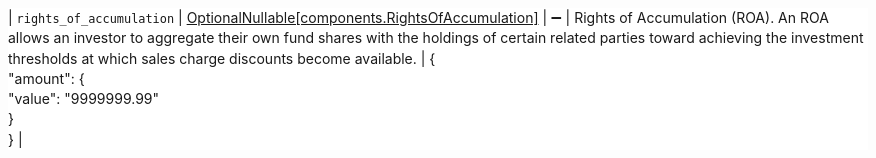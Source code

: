| `rights_of_accumulation`                                                                                                                                                                                                                                                                                                                                                                                                                                                                                                                                                                                                                                 | [OptionalNullable[components.RightsOfAccumulation]](../../models/components/rightsofaccumulation.md)                                                                                                                                                                                                                                                                                                                                                                                                                                                                                                                                                     | :heavy_minus_sign:                                                                                                                                                                                                                                                                                                                                                                                                                                                                                                                                                                                                                                       | Rights of Accumulation (ROA). An ROA allows an investor to aggregate their own fund shares with the holdings of certain related parties toward achieving the investment thresholds at which sales charge discounts become available.                                                                                                                                                                                                                                                                                                                                                                                                                     | {<br/>"amount": {<br/>"value": "9999999.99"<br/>}<br/>}                                                                                                                                                                                                                                                                                                                                                                                                                                                                                                                                                                                                  |